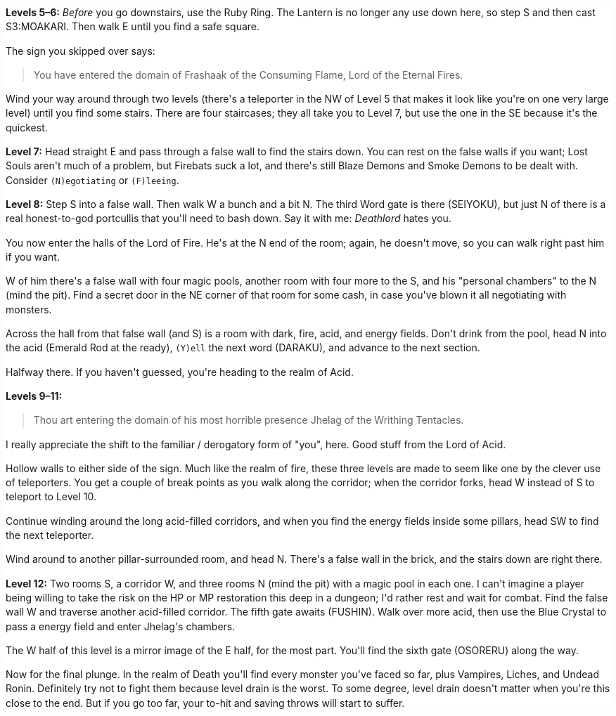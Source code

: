 **Levels 5–6:** *Before* you go downstairs, use the Ruby Ring. The Lantern is no longer any use down here, so step S and then cast S3:MOAKARI. Then walk E until you find a safe square.

The sign you skipped over says:

> You have entered the domain of Frashaak of the Consuming Flame, Lord of the Eternal Fires.

Wind your way around through two levels (there's a teleporter in the NW of Level 5 that makes it look like you're on one very large level) until you find some stairs. There are four staircases; they all take you to Level 7, but use the one in the SE because it's the quickest.

**Level 7:** Head straight E and pass through a false wall to find the stairs down. You can rest on the false walls if you want; Lost Souls aren't much of a problem, but Firebats suck a lot, and there's still Blaze Demons and Smoke Demons to be dealt with. Consider `(N)egotiating` or `(F)leeing`.

**Level 8:** Step S into a false wall. Then walk W a bunch and a bit N. The third Word gate is there (SEIYOKU), but just N of there is a real honest-to-god portcullis that you'll need to bash down. Say it with me: *Deathlord* hates you.

You now enter the halls of the Lord of Fire. He's at the N end of the room; again, he doesn't move, so you can walk right past him if you want.

W of him there's a false wall with four magic pools, another room with four more to the S, and his "personal chambers" to the N (mind the pit). Find a secret door in the NE corner of that room for some cash, in case you've blown it all negotiating with monsters.

Across the hall from that false wall (and S) is a room with dark, fire, acid, and energy fields. Don't drink from the pool, head N into the acid (Emerald Rod at the ready), `(Y)ell` the next word (DARAKU), and advance to the next section.

Halfway there. If you haven't guessed, you're heading to the realm of Acid.

**Levels 9–11:**

> Thou art entering the domain of his most horrible presence Jhelag of the Writhing Tentacles.

I really appreciate the shift to the familiar / derogatory form of "you", here. Good stuff from the Lord of Acid.

Hollow walls to either side of the sign. Much like the realm of fire, these three levels are made to seem like one by the clever use of teleporters. You get a couple of break points as you walk along the corridor; when the corridor forks, head W instead of S to teleport to Level 10.

Continue winding around the long acid-filled corridors, and when you find the energy fields inside some pillars, head SW to find the next teleporter.

Wind around to another pillar-surrounded room, and head N. There's a false wall in the brick, and the stairs down are right there.

**Level 12:** Two rooms S, a corridor W, and three rooms N (mind the pit) with a magic pool in each one. I can't imagine a player being willing to take the risk on the HP or MP restoration this deep in a dungeon; I'd rather rest and wait for combat. Find the false wall W and traverse another acid-filled corridor. The fifth gate awaits (FUSHIN). Walk over more acid, then use the Blue Crystal to pass a energy field and enter Jhelag's chambers.

The W half of this level is a mirror image of the E half, for the most part. You'll find the sixth gate (OSORERU) along the way.

Now for the final plunge. In the realm of Death you'll find every monster you've faced so far, plus Vampires, Liches, and Undead Ronin. Definitely try not to fight them because level drain is the worst. To some degree, level drain doesn't matter when you're this close to the end. But if you go too far, your to-hit and saving throws will start to suffer.
